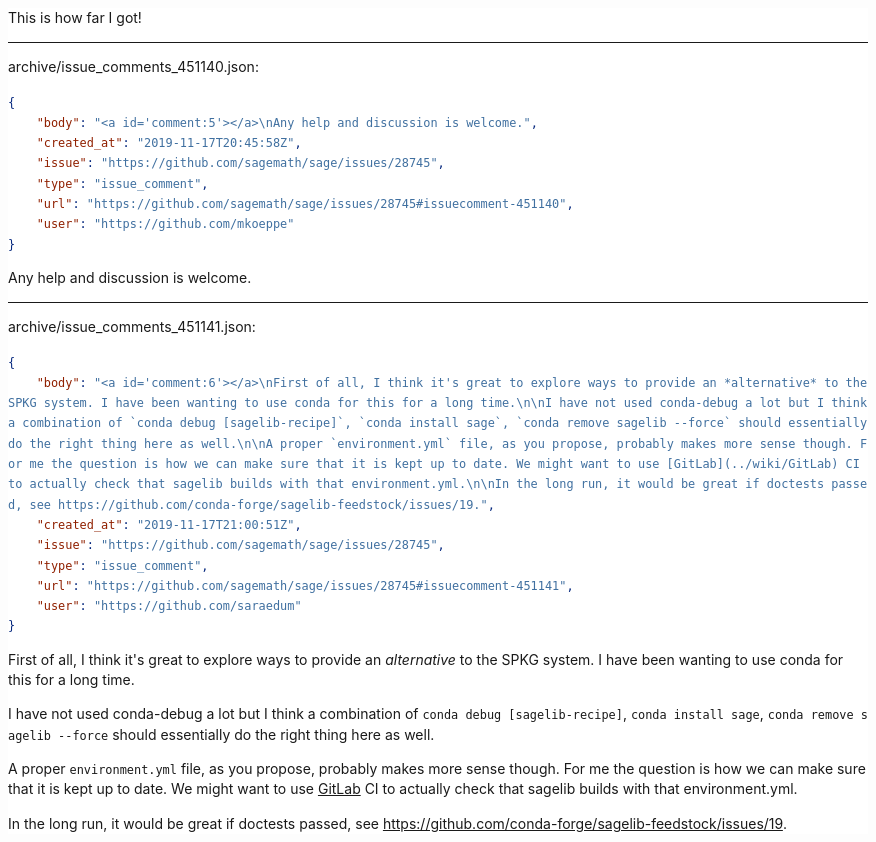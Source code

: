 <a id='comment:4'></a>
This is how far I got!



---

archive/issue_comments_451140.json:
```json
{
    "body": "<a id='comment:5'></a>\nAny help and discussion is welcome.",
    "created_at": "2019-11-17T20:45:58Z",
    "issue": "https://github.com/sagemath/sage/issues/28745",
    "type": "issue_comment",
    "url": "https://github.com/sagemath/sage/issues/28745#issuecomment-451140",
    "user": "https://github.com/mkoeppe"
}
```

<a id='comment:5'></a>
Any help and discussion is welcome.



---

archive/issue_comments_451141.json:
```json
{
    "body": "<a id='comment:6'></a>\nFirst of all, I think it's great to explore ways to provide an *alternative* to the SPKG system. I have been wanting to use conda for this for a long time.\n\nI have not used conda-debug a lot but I think a combination of `conda debug [sagelib-recipe]`, `conda install sage`, `conda remove sagelib --force` should essentially do the right thing here as well.\n\nA proper `environment.yml` file, as you propose, probably makes more sense though. For me the question is how we can make sure that it is kept up to date. We might want to use [GitLab](../wiki/GitLab) CI to actually check that sagelib builds with that environment.yml.\n\nIn the long run, it would be great if doctests passed, see https://github.com/conda-forge/sagelib-feedstock/issues/19.",
    "created_at": "2019-11-17T21:00:51Z",
    "issue": "https://github.com/sagemath/sage/issues/28745",
    "type": "issue_comment",
    "url": "https://github.com/sagemath/sage/issues/28745#issuecomment-451141",
    "user": "https://github.com/saraedum"
}
```

<a id='comment:6'></a>
First of all, I think it's great to explore ways to provide an *alternative* to the SPKG system. I have been wanting to use conda for this for a long time.

I have not used conda-debug a lot but I think a combination of `conda debug [sagelib-recipe]`, `conda install sage`, `conda remove sagelib --force` should essentially do the right thing here as well.

A proper `environment.yml` file, as you propose, probably makes more sense though. For me the question is how we can make sure that it is kept up to date. We might want to use [GitLab](../wiki/GitLab) CI to actually check that sagelib builds with that environment.yml.

In the long run, it would be great if doctests passed, see https://github.com/conda-forge/sagelib-feedstock/issues/19.
